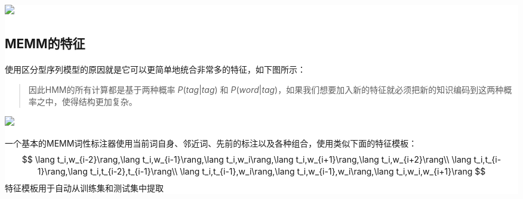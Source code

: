 ![](https://i.loli.net/2021/01/19/RlavpwPOC2gjhSF.png)



## MEMM的特征

使用区分型序列模型的原因就是它可以更简单地统合非常多的特征，如下图所示：

> 因此HMM的所有计算都是基于两种概率 $P(tag|tag)$ 和 $P(word|tag)$，如果我们想要加入新的特征就必须把新的知识编码到这两种概率之中，使得结构更加复杂。

![](https://i.loli.net/2021/01/19/eQY48czrmGEOhTy.png)

一个基本的MEMM词性标注器使用当前词自身、邻近词、先前的标注以及各种组合，使用类似下面的特征模板：
$$
\lang t_i,w_{i-2}\rang,\lang t_i,w_{i-1}\rang,\lang t_i,w_i\rang,\lang t_i,w_{i+1}\rang,\lang t_i,w_{i+2}\rang\\
\lang t_i,t_{i-1}\rang,\lang t_i,t_{i-2},t_{i-1}\rang\\
\lang t_i,t_{i-1},w_i\rang,\lang t_i,w_{i-1},w_i\rang,\lang t_i,w_i,w_{i+1}\rang
$$
特征模板用于自动从训练集和测试集中提取

